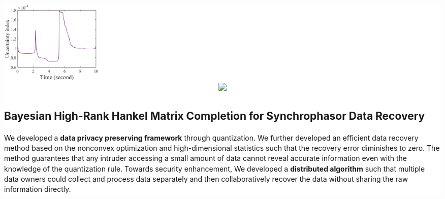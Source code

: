   <img src='/images/M2varianceR0.png' width='200'>
</div>


<div  align="center">
<img src='/images/RobustMatrixCompletion.png' width='675'>
</div>
 


**Bayesian High-Rank Hankel Matrix Completion for Synchrophasor Data Recovery**
------
We developed a **data privacy preserving framework** through quantization. We further developed an efficient data recovery method based on the nonconvex optimization and high-dimensional statistics such that the recovery error diminishes to zero. The method guarantees that any intruder accessing a small amount of data cannot reveal accurate information even with the knowledge of the quantization rule. Towards security enhancement, We developed a **distributed algorithm** such that multiple data owners could collect and process data separately and then collaboratively recover the data without sharing the raw information directly.
